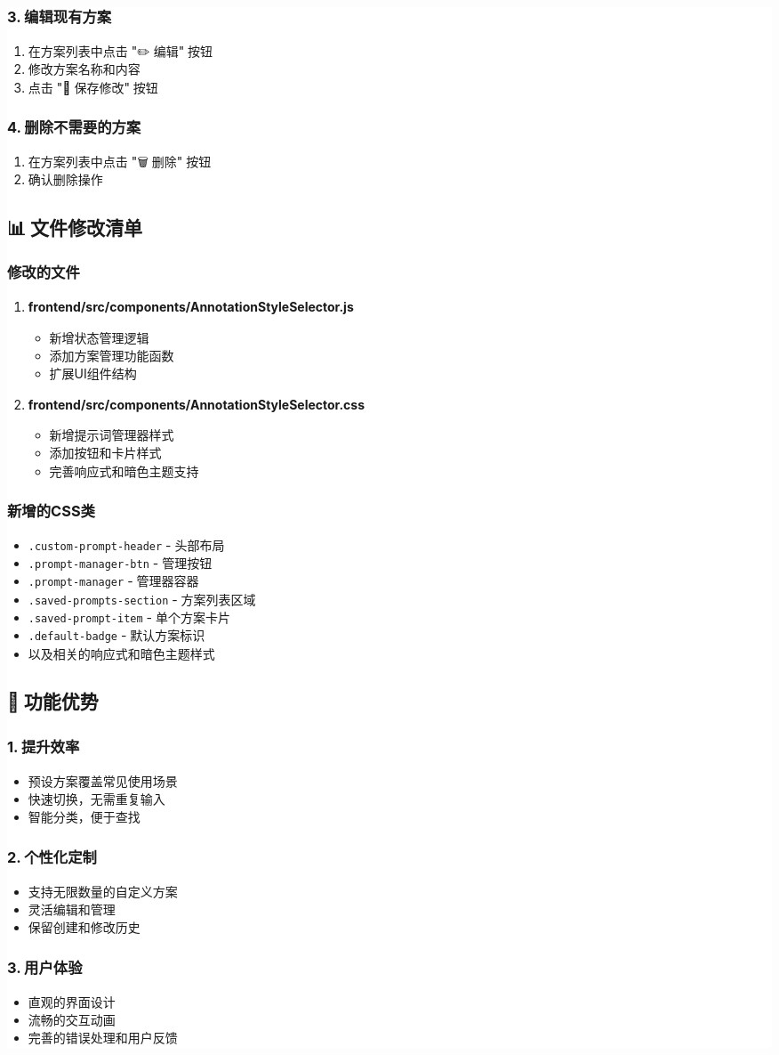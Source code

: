 ### 3. 编辑现有方案
1. 在方案列表中点击 "✏️ 编辑" 按钮
2. 修改方案名称和内容
3. 点击 "💾 保存修改" 按钮

### 4. 删除不需要的方案
1. 在方案列表中点击 "🗑️ 删除" 按钮
2. 确认删除操作

## 📊 文件修改清单

### 修改的文件
1. **frontend/src/components/AnnotationStyleSelector.js**
   - 新增状态管理逻辑
   - 添加方案管理功能函数
   - 扩展UI组件结构

2. **frontend/src/components/AnnotationStyleSelector.css**
   - 新增提示词管理器样式
   - 添加按钮和卡片样式
   - 完善响应式和暗色主题支持

### 新增的CSS类
- `.custom-prompt-header` - 头部布局
- `.prompt-manager-btn` - 管理按钮
- `.prompt-manager` - 管理器容器
- `.saved-prompts-section` - 方案列表区域
- `.saved-prompt-item` - 单个方案卡片
- `.default-badge` - 默认方案标识
- 以及相关的响应式和暗色主题样式

## 🎉 功能优势

### 1. 提升效率
- 预设方案覆盖常见使用场景
- 快速切换，无需重复输入
- 智能分类，便于查找

### 2. 个性化定制
- 支持无限数量的自定义方案
- 灵活编辑和管理
- 保留创建和修改历史

### 3. 用户体验
- 直观的界面设计
- 流畅的交互动画
- 完善的错误处理和用户反馈
